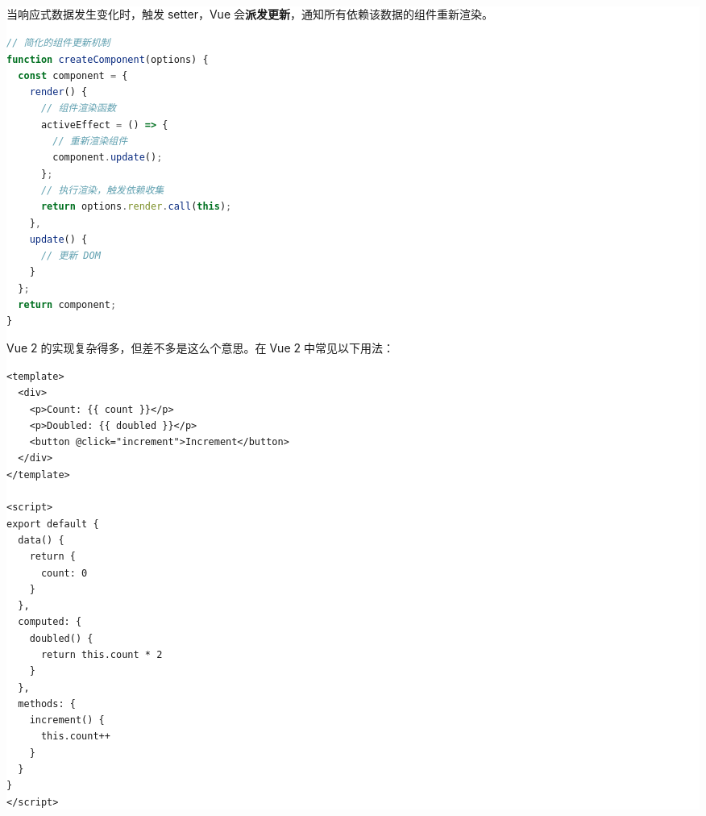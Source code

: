 当响应式数据发生变化时，触发 setter，Vue 会**派发更新**，通知所有依赖该数据的组件重新渲染。

```js
// 简化的组件更新机制
function createComponent(options) {
  const component = {
    render() {
      // 组件渲染函数
      activeEffect = () => {
        // 重新渲染组件
        component.update();
      };
      // 执行渲染，触发依赖收集
      return options.render.call(this);
    },
    update() {
      // 更新 DOM
    }
  };
  return component;
}
```

Vue 2 的实现复杂得多，但差不多是这么个意思。在 Vue 2 中常见以下用法：


```vue
<template>
  <div>
    <p>Count: {{ count }}</p>
    <p>Doubled: {{ doubled }}</p>
    <button @click="increment">Increment</button>
  </div>
</template>

<script>
export default {
  data() {
    return {
      count: 0
    }
  },
  computed: {
    doubled() {
      return this.count * 2
    }
  },
  methods: {
    increment() {
      this.count++
    }
  }
}
</script>
```
